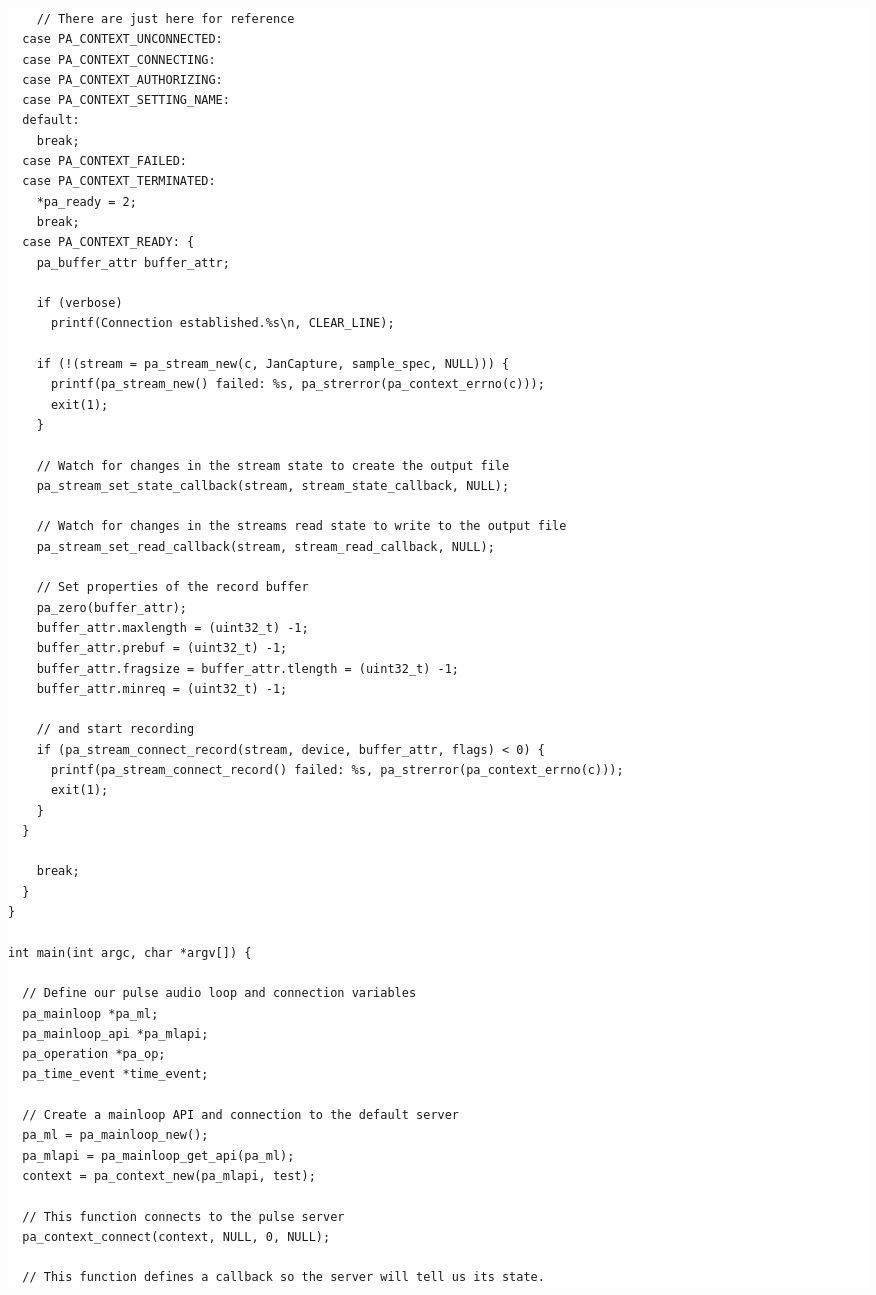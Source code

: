 ```sh_cpp
    // There are just here for reference
  case PA_CONTEXT_UNCONNECTED:
  case PA_CONTEXT_CONNECTING:
  case PA_CONTEXT_AUTHORIZING:
  case PA_CONTEXT_SETTING_NAME:
  default:
    break;
  case PA_CONTEXT_FAILED:
  case PA_CONTEXT_TERMINATED:
    *pa_ready = 2;
    break;
  case PA_CONTEXT_READY: {
    pa_buffer_attr buffer_attr;

    if (verbose)
      printf(Connection established.%s\n, CLEAR_LINE);

    if (!(stream = pa_stream_new(c, JanCapture, sample_spec, NULL))) {
      printf(pa_stream_new() failed: %s, pa_strerror(pa_context_errno(c)));
      exit(1);
    }

    // Watch for changes in the stream state to create the output file
    pa_stream_set_state_callback(stream, stream_state_callback, NULL);
    
    // Watch for changes in the streams read state to write to the output file
    pa_stream_set_read_callback(stream, stream_read_callback, NULL);

    // Set properties of the record buffer
    pa_zero(buffer_attr);
    buffer_attr.maxlength = (uint32_t) -1;
    buffer_attr.prebuf = (uint32_t) -1;
    buffer_attr.fragsize = buffer_attr.tlength = (uint32_t) -1;
    buffer_attr.minreq = (uint32_t) -1;
      
    // and start recording
    if (pa_stream_connect_record(stream, device, buffer_attr, flags) < 0) {
      printf(pa_stream_connect_record() failed: %s, pa_strerror(pa_context_errno(c)));
      exit(1);
    }
  }

    break;
  }
}

int main(int argc, char *argv[]) {

  // Define our pulse audio loop and connection variables
  pa_mainloop *pa_ml;
  pa_mainloop_api *pa_mlapi;
  pa_operation *pa_op;
  pa_time_event *time_event;

  // Create a mainloop API and connection to the default server
  pa_ml = pa_mainloop_new();
  pa_mlapi = pa_mainloop_get_api(pa_ml);
  context = pa_context_new(pa_mlapi, test);

  // This function connects to the pulse server
  pa_context_connect(context, NULL, 0, NULL);

  // This function defines a callback so the server will tell us its state.
```